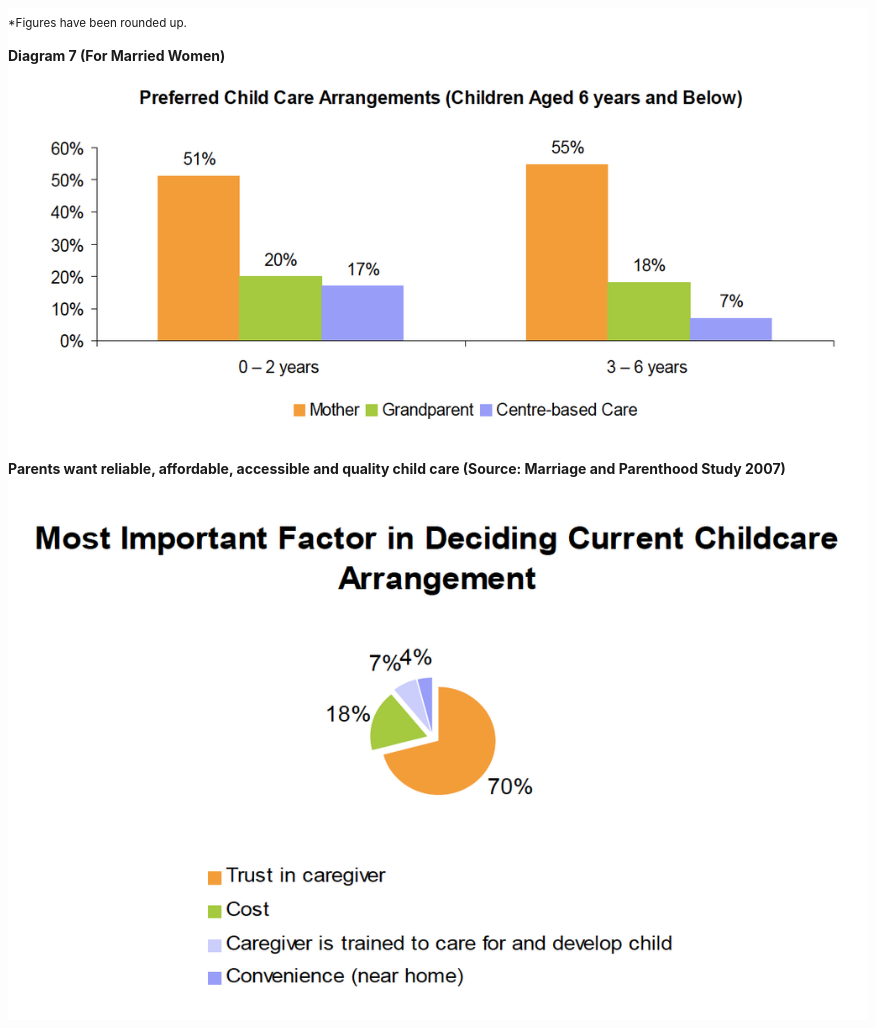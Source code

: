 <sub> *Figures have been rounded up.
  
**Diagram 7 (For Married Women)**  
![chart7](/images/Press%20Release%20images/chart7.png)

**Parents want reliable, affordable, accessible and quality child care
(Source: Marriage and Parenthood Study 2007)**

![chart8](/images/Press%20Release%20images/chart8.png)
